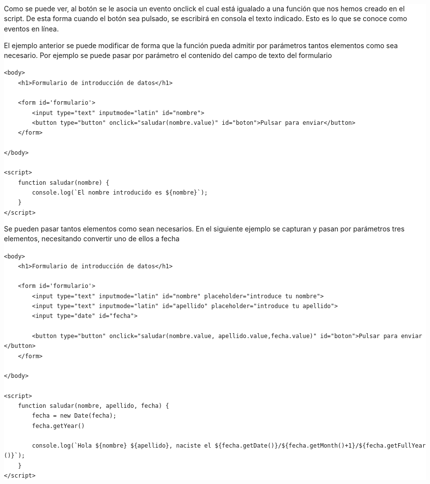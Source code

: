 
Como se puede ver, al botón se le asocia un evento onclick el cual está igualado a una función que nos hemos creado en el script. De esta forma cuando el botón sea pulsado, se escribirá en consola el texto indicado. Esto es lo que se conoce como eventos en línea. 

El ejemplo anterior se puede modificar de forma que la función pueda admitir por parámetros tantos elementos como sea necesario. Por ejemplo se puede pasar por parámetro el contenido del campo de texto del formulario

````
<body>
    <h1>Formulario de introducción de datos</h1>

    <form id='formulario'>
        <input type="text" inputmode="latin" id="nombre">
        <button type="button" onclick="saludar(nombre.value)" id="boton">Pulsar para enviar</button>
    </form>

</body>

<script>
    function saludar(nombre) {
        console.log(`El nombre introducido es ${nombre}`);
    }
</script>
````

Se pueden pasar tantos elementos como sean necesarios. En el siguiente ejemplo se capturan y pasan por parámetros tres elementos, necesitando convertir uno de ellos a fecha

````
<body>
    <h1>Formulario de introducción de datos</h1>

    <form id='formulario'>
        <input type="text" inputmode="latin" id="nombre" placeholder="introduce tu nombre">
        <input type="text" inputmode="latin" id="apellido" placeholder="introduce tu apellido">
        <input type="date" id="fecha">

        <button type="button" onclick="saludar(nombre.value, apellido.value,fecha.value)" id="boton">Pulsar para enviar</button>
    </form>

</body>

<script>
    function saludar(nombre, apellido, fecha) {
        fecha = new Date(fecha);
        fecha.getYear()

        console.log(`Hola ${nombre} ${apellido}, naciste el ${fecha.getDate()}/${fecha.getMonth()+1}/${fecha.getFullYear()}`);
    }
</script>
````
